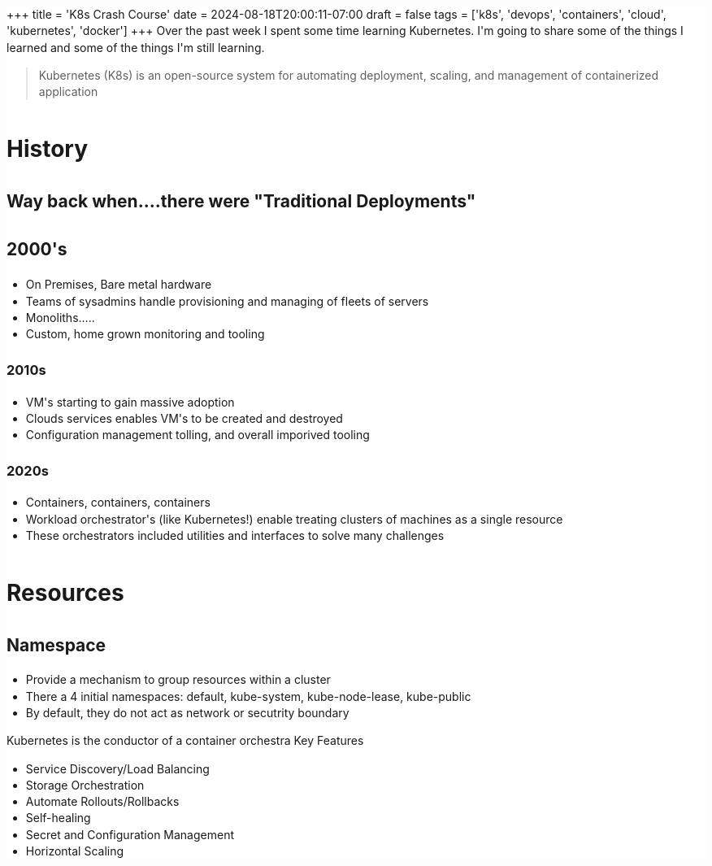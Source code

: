 +++
title = 'K8s Crash Course'
date = 2024-08-18T20:00:11-07:00
draft = false
tags = ['k8s', 'devops', 'containers', 'cloud', 'kubernetes', 'docker']
+++
Over the past week I spent some  time learning Kubernetes. I'm going to share some of the things I learned and some of the things I'm still learning.

> Kubernetes (K8s) is an open-source system for automating deployment, scaling, and management of containerized application

# History
## Way back when....there were "Traditional Deployments"
## 2000's
- On Premises, Bare metal hardware
- Teams of sysadmins handle provisioning  and managing of fleets of servers
- Monoliths.....
- Custom, home grown monitoring and tooling
### 2010s
- VM's starting to gain massive adoption
- Clouds services enables VM's to be created and destroyed 
- Configuration management tolling, and overall imporived tooling
### 2020s
- Containers, containers, containers
- Workload orchestrator's (like Kubernetes!) enable treating clusters of machines as a single resource
- These orchestrators included utilities and interfaces to solve many challenges 


# Resources
## Namespace
- Provide a mechanism to group resources within a cluster
- There a 4 initial namespaces: default, kube-system, kube-node-lease, kube-public
- By default, they do not act as network or secutrity boundary 


 Kubernetes is the conductor of a container orchestra
 Key Features
 - Service Discovery/Load Balancing
 - Storage Orchestration
 - Automate Rollouts/Rollbacks
 - Self-healing
 - Secret and Configuration Management
 - Horizontal Scaling
